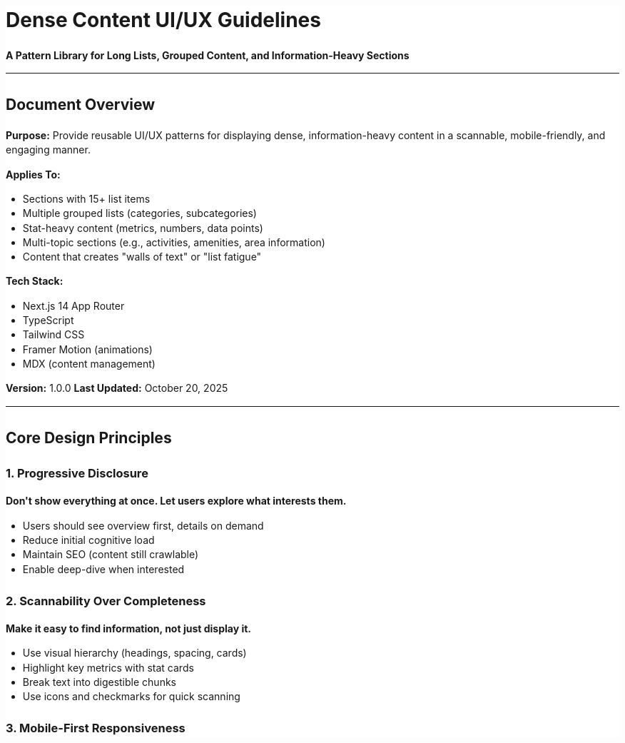 # Dense Content UI/UX Guidelines

**A Pattern Library for Long Lists, Grouped Content, and Information-Heavy Sections**

---

## Document Overview

**Purpose:** Provide reusable UI/UX patterns for displaying dense, information-heavy content in a scannable, mobile-friendly, and engaging manner.

**Applies To:**

- Sections with 15+ list items
- Multiple grouped lists (categories, subcategories)
- Stat-heavy content (metrics, numbers, data points)
- Multi-topic sections (e.g., activities, amenities, area information)
- Content that creates "walls of text" or "list fatigue"

**Tech Stack:**

- Next.js 14 App Router
- TypeScript
- Tailwind CSS
- Framer Motion (animations)
- MDX (content management)

**Version:** 1.0.0
**Last Updated:** October 20, 2025

---

## Core Design Principles

### 1. Progressive Disclosure

**Don't show everything at once. Let users explore what interests them.**

- Users should see overview first, details on demand
- Reduce initial cognitive load
- Maintain SEO (content still crawlable)
- Enable deep-dive when interested

### 2. Scannability Over Completeness

**Make it easy to find information, not just display it.**

- Use visual hierarchy (headings, spacing, cards)
- Highlight key metrics with stat cards
- Break text into digestible chunks
- Use icons and checkmarks for quick scanning

### 3. Mobile-First Responsiveness
